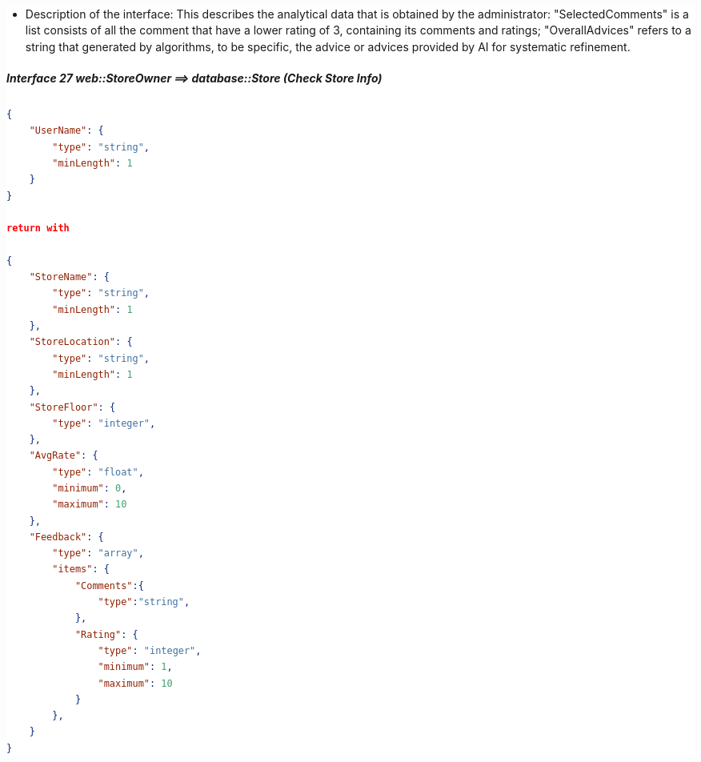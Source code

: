 

- Description of the interface: This describes the analytical data that is obtained by the administrator: "SelectedComments" is a list consists of all the comment that have a lower rating of 3, containing its comments and ratings; "OverallAdvices" refers to a string that generated by algorithms, to be specific, the advice or advices provided by AI for systematic refinement.

##### Interface 27 web::StoreOwner ==> database::Store (Check Store Info)

```json
{
 	"UserName": {
        "type": "string",
        "minLength": 1
	}
}

return with

{
    "StoreName": {
        "type": "string",
        "minLength": 1
	},
    "StoreLocation": {
    	"type": "string",
        "minLength": 1
	},
    "StoreFloor": {
    	"type": "integer",
	},
    "AvgRate": {
        "type": "float",
        "minimum": 0,
        "maximum": 10
    },
    "Feedback": {
    	"type": "array",
        "items": {
            "Comments":{
                "type":"string",
            },
            "Rating": {
                "type": "integer",
                "minimum": 1,
                "maximum": 10
            }
        },
    }
}
```
